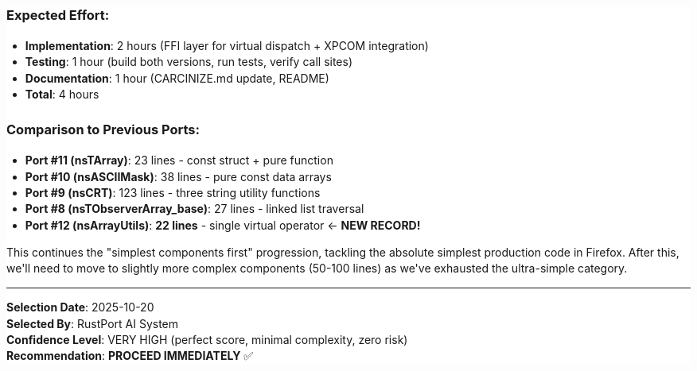 ### Expected Effort:
- **Implementation**: 2 hours (FFI layer for virtual dispatch + XPCOM integration)
- **Testing**: 1 hour (build both versions, run tests, verify call sites)
- **Documentation**: 1 hour (CARCINIZE.md update, README)
- **Total**: 4 hours

### Comparison to Previous Ports:
- **Port #11 (nsTArray)**: 23 lines - const struct + pure function
- **Port #10 (nsASCIIMask)**: 38 lines - pure const data arrays
- **Port #9 (nsCRT)**: 123 lines - three string utility functions
- **Port #8 (nsTObserverArray_base)**: 27 lines - linked list traversal
- **Port #12 (nsArrayUtils)**: **22 lines** - single virtual operator ← **NEW RECORD!**

This continues the "simplest components first" progression, tackling the absolute simplest production code in Firefox. After this, we'll need to move to slightly more complex components (50-100 lines) as we've exhausted the ultra-simple category.

---

**Selection Date**: 2025-10-20  
**Selected By**: RustPort AI System  
**Confidence Level**: VERY HIGH (perfect score, minimal complexity, zero risk)  
**Recommendation**: **PROCEED IMMEDIATELY** ✅
